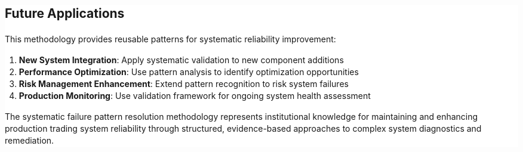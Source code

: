 ## Future Applications

This methodology provides reusable patterns for systematic reliability improvement:

1. **New System Integration**: Apply systematic validation to new component additions
2. **Performance Optimization**: Use pattern analysis to identify optimization opportunities  
3. **Risk Management Enhancement**: Extend pattern recognition to risk system failures
4. **Production Monitoring**: Use validation framework for ongoing system health assessment

The systematic failure pattern resolution methodology represents institutional knowledge for maintaining and enhancing production trading system reliability through structured, evidence-based approaches to complex system diagnostics and remediation.